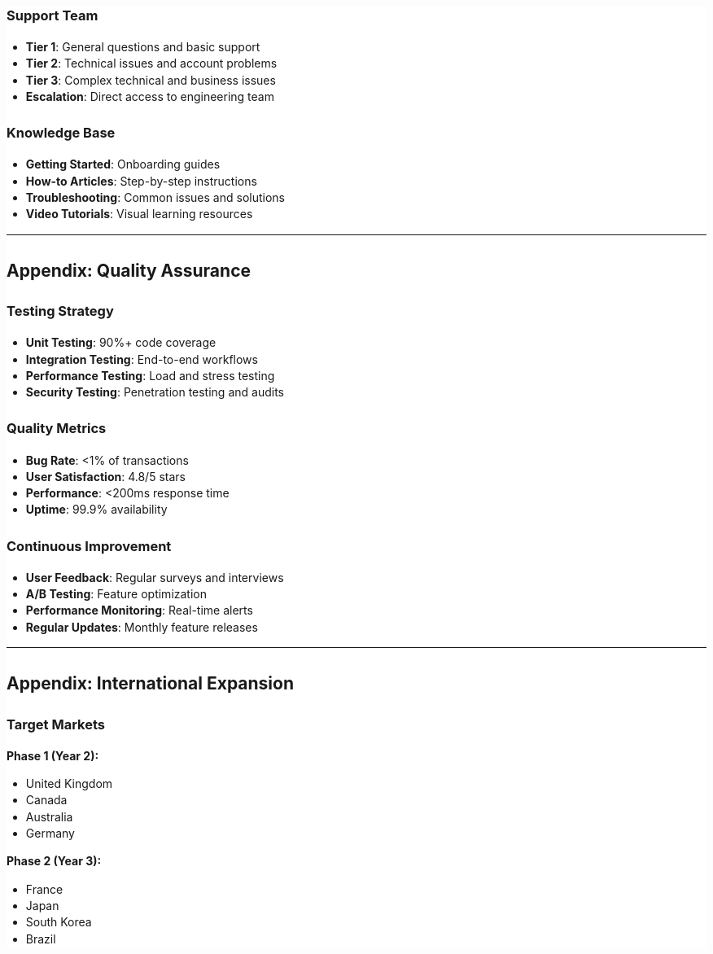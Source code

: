 ### Support Team
- **Tier 1**: General questions and basic support
- **Tier 2**: Technical issues and account problems
- **Tier 3**: Complex technical and business issues
- **Escalation**: Direct access to engineering team

### Knowledge Base
- **Getting Started**: Onboarding guides
- **How-to Articles**: Step-by-step instructions
- **Troubleshooting**: Common issues and solutions
- **Video Tutorials**: Visual learning resources

---

## Appendix: Quality Assurance

### Testing Strategy
- **Unit Testing**: 90%+ code coverage
- **Integration Testing**: End-to-end workflows
- **Performance Testing**: Load and stress testing
- **Security Testing**: Penetration testing and audits

### Quality Metrics
- **Bug Rate**: <1% of transactions
- **User Satisfaction**: 4.8/5 stars
- **Performance**: <200ms response time
- **Uptime**: 99.9% availability

### Continuous Improvement
- **User Feedback**: Regular surveys and interviews
- **A/B Testing**: Feature optimization
- **Performance Monitoring**: Real-time alerts
- **Regular Updates**: Monthly feature releases

---

## Appendix: International Expansion

### Target Markets
**Phase 1 (Year 2):**
- United Kingdom
- Canada
- Australia
- Germany

**Phase 2 (Year 3):**
- France
- Japan
- South Korea
- Brazil
